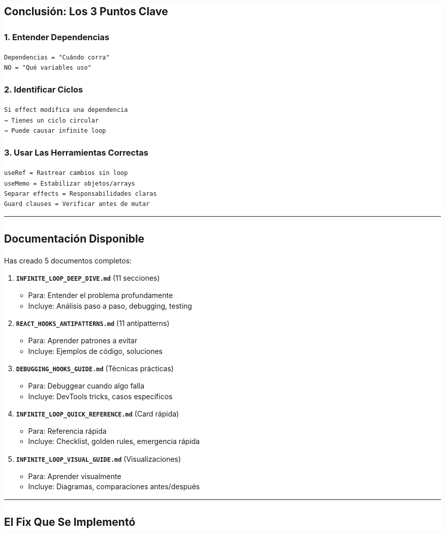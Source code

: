 
## Conclusión: Los 3 Puntos Clave

### 1. **Entender Dependencias**
```
Dependencias = "Cuándo corra"
NO = "Qué variables uso"
```

### 2. **Identificar Ciclos**
```
Si effect modifica una dependencia
→ Tienes un ciclo circular
→ Puede causar infinite loop
```

### 3. **Usar Las Herramientas Correctas**
```
useRef = Rastrear cambios sin loop
useMemo = Estabilizar objetos/arrays
Separar effects = Responsabilidades claras
Guard clauses = Verificar antes de mutar
```

---

## Documentación Disponible

Has creado 5 documentos completos:

1. **`INFINITE_LOOP_DEEP_DIVE.md`** (11 secciones)
   - Para: Entender el problema profundamente
   - Incluye: Análisis paso a paso, debugging, testing

2. **`REACT_HOOKS_ANTIPATTERNS.md`** (11 antipatterns)
   - Para: Aprender patrones a evitar
   - Incluye: Ejemplos de código, soluciones

3. **`DEBUGGING_HOOKS_GUIDE.md`** (Técnicas prácticas)
   - Para: Debuggear cuando algo falla
   - Incluye: DevTools tricks, casos específicos

4. **`INFINITE_LOOP_QUICK_REFERENCE.md`** (Card rápida)
   - Para: Referencia rápida
   - Incluye: Checklist, golden rules, emergencia rápida

5. **`INFINITE_LOOP_VISUAL_GUIDE.md`** (Visualizaciones)
   - Para: Aprender visualmente
   - Incluye: Diagramas, comparaciones antes/después

---

## El Fix Que Se Implementó
